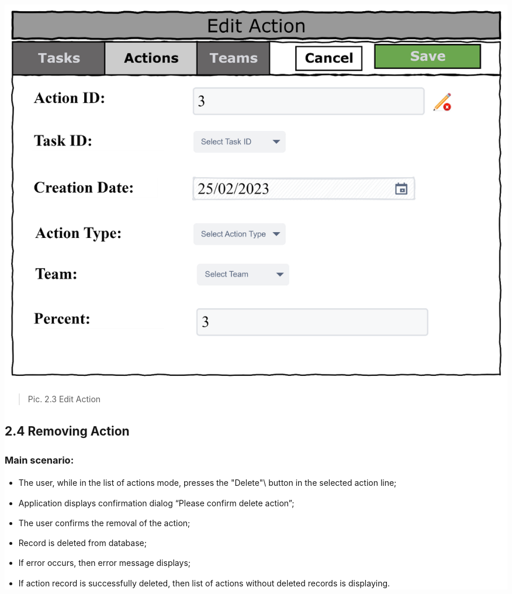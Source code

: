 ![Edit Action](media/image6.png)

> Pic. 2.3 Edit Action

## 2.4 Removing Action

### Main scenario:

-   The user, while in the list of actions mode, presses the "Delete"\ 
    button in the selected action line;

-   Application displays confirmation dialog “Please confirm delete
    action”;

-   The user confirms the removal of the action;

-   Record is deleted from database;

-   If error occurs, then error message displays;

-   If action record is successfully deleted, then list of actions
    without deleted records is displaying.
